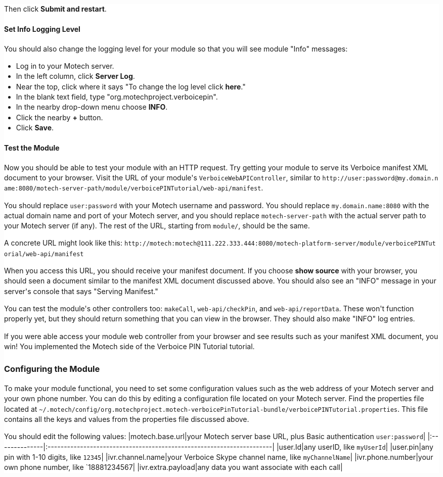 Then click **Submit and restart**.

#### Set Info Logging Level ####
You should also change the logging level for your module so that you will see module "Info" messages:
  * Log in to your Motech server.
  * In the left column, click **Server Log**.
  * Near the top, click where it says "To change the log level click **here**."
  * In the blank text field, type "org.motechproject.verboicepin".
  * In the nearby drop-down menu choose **INFO**.
  * Click the nearby **+** button.
  * Click **Save**.

#### Test the Module ####
Now you should be able to test your module with an HTTP request.  Try getting your module to serve its Verboice manifest XML document to your browser.  Visit the URL of your module's `VerboiceWebAPIController`, similar to `http://user:password@my.domain.name:8080/motech-server-path/module/verboicePINTutorial/web-api/manifest`.

You should replace `user:password` with your Motech username and password.  You should replace `my.domain.name:8080` with the actual domain name and port of your Motech server, and you should replace `motech-server-path` with the actual server path to your Motech server (if any).  The rest of the URL, starting from `module/`, should be the same.

A concrete URL might look like this: `http://motech:motech@111.222.333.444:8080/motech-platform-server/module/verboicePINTutorial/web-api/manifest`

When you access this URL, you should receive your manifest document.  If you choose **show source** with your browser, you should seen a document similar to the manifest XML document discussed above.  You should also see an "INFO" message in your server's console that says "Serving Manifest."

You can test the module's other controllers too: `makeCall`, `web-api/checkPin`, and `web-api/reportData`.  These won't function properly yet, but they should return something that you can view in the browser.  They should also make "INFO" log entries.

If you were able access your module web controller from your browser and see results such as your manifest XML document, you win!  You implemented the Motech side of the Verboice PIN Tutorial tutorial.

### Configuring the Module ###
To make your module functional, you need to set some configuration values such as the web address of your Motech server and your own phone number.  You can do this by editing a configuration file located on your Motech server.  Find the properties file located at `~/.motech/config/org.motechproject.motech-verboicePinTutorial-bundle/verboicePINTutorial.properties`.  This file contains all the keys and values from the properties file discussed above.

You should edit the following values:
|motech.base.url|your Motech server base URL, plus Basic authentication `user:password`|
|:--------------|:---------------------------------------------------------------------|
|user.Id|any userID, like `myUserId`|
|user.pin|any pin with 1-10 digits, like `12345`|
|ivr.channel.name|your Verboice Skype channel name, like `myChannelName`|
|ivr.phone.number|your own phone number, like `18881234567|
|ivr.extra.payload|any data you want associate with each call|
